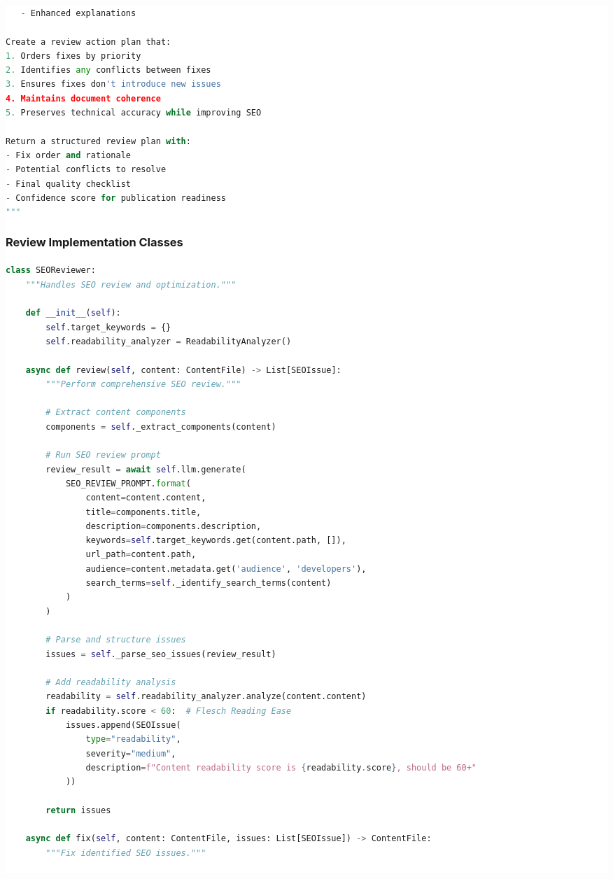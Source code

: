 ```python
   - Enhanced explanations

Create a review action plan that:
1. Orders fixes by priority
2. Identifies any conflicts between fixes
3. Ensures fixes don't introduce new issues
4. Maintains document coherence
5. Preserves technical accuracy while improving SEO

Return a structured review plan with:
- Fix order and rationale
- Potential conflicts to resolve
- Final quality checklist
- Confidence score for publication readiness
"""
```

### Review Implementation Classes

```python
class SEOReviewer:
    """Handles SEO review and optimization."""
    
    def __init__(self):
        self.target_keywords = {}
        self.readability_analyzer = ReadabilityAnalyzer()
        
    async def review(self, content: ContentFile) -> List[SEOIssue]:
        """Perform comprehensive SEO review."""
        
        # Extract content components
        components = self._extract_components(content)
        
        # Run SEO review prompt
        review_result = await self.llm.generate(
            SEO_REVIEW_PROMPT.format(
                content=content.content,
                title=components.title,
                description=components.description,
                keywords=self.target_keywords.get(content.path, []),
                url_path=content.path,
                audience=content.metadata.get('audience', 'developers'),
                search_terms=self._identify_search_terms(content)
            )
        )
        
        # Parse and structure issues
        issues = self._parse_seo_issues(review_result)
        
        # Add readability analysis
        readability = self.readability_analyzer.analyze(content.content)
        if readability.score < 60:  # Flesch Reading Ease
            issues.append(SEOIssue(
                type="readability",
                severity="medium",
                description=f"Content readability score is {readability.score}, should be 60+"
            ))
            
        return issues
    
    async def fix(self, content: ContentFile, issues: List[SEOIssue]) -> ContentFile:
        """Fix identified SEO issues."""
        
```